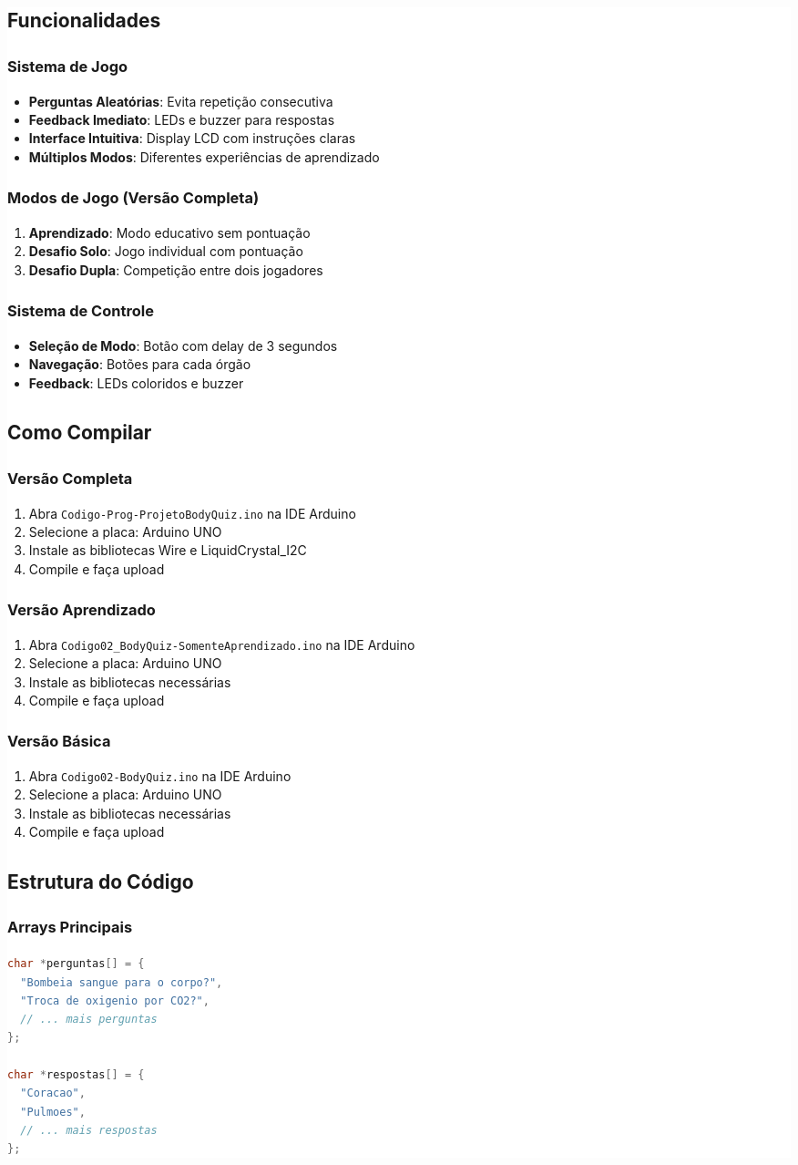 ## Funcionalidades

### Sistema de Jogo
- **Perguntas Aleatórias**: Evita repetição consecutiva
- **Feedback Imediato**: LEDs e buzzer para respostas
- **Interface Intuitiva**: Display LCD com instruções claras
- **Múltiplos Modos**: Diferentes experiências de aprendizado

### Modos de Jogo (Versão Completa)
1. **Aprendizado**: Modo educativo sem pontuação
2. **Desafio Solo**: Jogo individual com pontuação
3. **Desafio Dupla**: Competição entre dois jogadores

### Sistema de Controle
- **Seleção de Modo**: Botão com delay de 3 segundos
- **Navegação**: Botões para cada órgão
- **Feedback**: LEDs coloridos e buzzer

## Como Compilar

### Versão Completa
1. Abra `Codigo-Prog-ProjetoBodyQuiz.ino` na IDE Arduino
2. Selecione a placa: Arduino UNO
3. Instale as bibliotecas Wire e LiquidCrystal_I2C
4. Compile e faça upload

### Versão Aprendizado
1. Abra `Codigo02_BodyQuiz-SomenteAprendizado.ino` na IDE Arduino
2. Selecione a placa: Arduino UNO
3. Instale as bibliotecas necessárias
4. Compile e faça upload

### Versão Básica
1. Abra `Codigo02-BodyQuiz.ino` na IDE Arduino
2. Selecione a placa: Arduino UNO
3. Instale as bibliotecas necessárias
4. Compile e faça upload

## Estrutura do Código

### Arrays Principais
```cpp
char *perguntas[] = {
  "Bombeia sangue para o corpo?",
  "Troca de oxigenio por CO2?",
  // ... mais perguntas
};

char *respostas[] = {
  "Coracao",
  "Pulmoes", 
  // ... mais respostas
};
```
